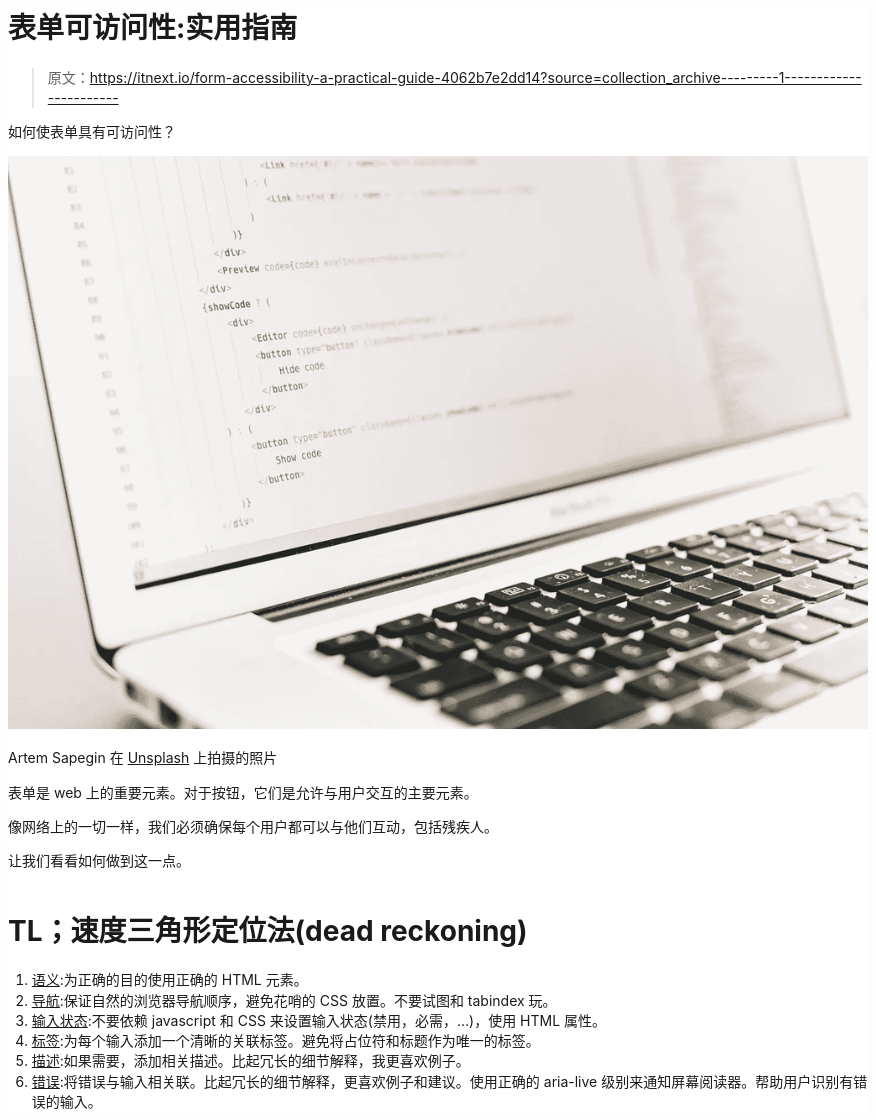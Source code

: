 # 表单可访问性:实用指南

> 原文：<https://itnext.io/form-accessibility-a-practical-guide-4062b7e2dd14?source=collection_archive---------1----------------------->

如何使表单具有可访问性？

![](img/c2785f60bf1061f315d19031e4c954f0.png)

Artem Sapegin 在 [Unsplash](https://unsplash.com/search/photos/internet-subscription?utm_source=unsplash&utm_medium=referral&utm_content=creditCopyText) 上拍摄的照片

表单是 web 上的重要元素。对于按钮，它们是允许与用户交互的主要元素。

像网络上的一切一样，我们必须确保每个用户都可以与他们互动，包括残疾人。

让我们看看如何做到这一点。

# TL；速度三角形定位法(dead reckoning)

1.  [语义](#68d1):为正确的目的使用正确的 HTML 元素。
2.  [导航](#2f6a):保证自然的浏览器导航顺序，避免花哨的 CSS 放置。不要试图和 tabindex 玩。
3.  [输入状态](#76be):不要依赖 javascript 和 CSS 来设置输入状态(禁用，必需，…)，使用 HTML 属性。
4.  [标签](#ecfb):为每个输入添加一个清晰的关联标签。避免将占位符和标题作为唯一的标签。
5.  [描述](#67f2):如果需要，添加相关描述。比起冗长的细节解释，我更喜欢例子。
6.  [错误](#48c1):将错误与输入相关联。比起冗长的细节解释，更喜欢例子和建议。使用正确的 aria-live 级别来通知屏幕阅读器。帮助用户识别有错误的输入。
